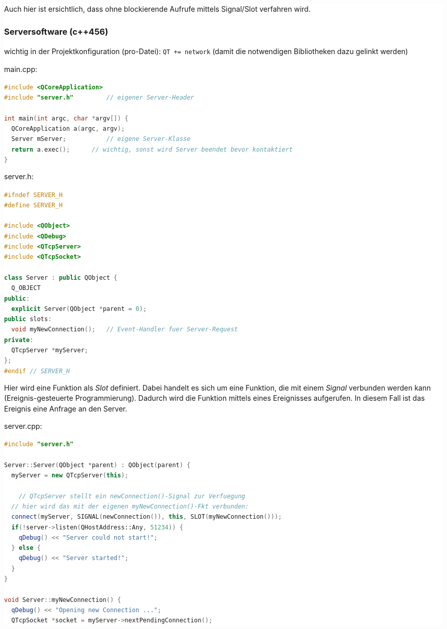 Auch hier ist ersichtlich, dass ohne blockierende Aufrufe mittels Signal/Slot verfahren wird.

### Serversoftware (c++456)

wichtig in der Projektkonfiguration (pro-Datei): `QT += network` (damit die notwendigen Bibliotheken dazu gelinkt werden)

main.cpp:

```c++
#include <QCoreApplication>
#include "server.h"			// eigener Server-Header

int main(int argc, char *argv[]) {
  QCoreApplication a(argc, argv);
  Server mServer;			// eigene Server-Klasse
  return a.exec();		// wichtig, sonst wird Server beendet bevor kontaktiert
}
```

server.h:

```c++
#ifndef SERVER_H
#define SERVER_H

#include <QObject>
#include <QDebug>
#include <QTcpServer>
#include <QTcpSocket>

class Server : public QObject {
  Q_OBJECT
public:
  explicit Server(QObject *parent = 0);
public slots:
  void myNewConnection();	// Event-Handler fuer Server-Request
private:
  QTcpServer *myServer;
};
#endif // SERVER_H
```

Hier wird eine Funktion als *Slot* definiert. Dabei handelt es sich um eine Funktion, die mit einem *Signal* verbunden werden kann (Ereignis-gesteuerte Programmierung). Dadurch wird die Funktion mittels eines Ereignisses aufgerufen. In diesem Fall ist das Ereignis eine Anfrage an den Server.

server.cpp:

```c++
#include "server.h"

Server::Server(QObject *parent) : QObject(parent) {
  myServer = new QTcpServer(this);

	// QTcpServer stellt ein newConnection()-Signal zur Verfuegung
  // hier wird das mit der eigenen myNewConnection()-Fkt verbunden:
  connect(myServer, SIGNAL(newConnection()), this, SLOT(myNewConnection()));
  if(!server->listen(QHostAddress::Any, 51234)) {
    qDebug() << "Server could not start!";
  } else {
    qDebug() << "Server started!";
  }
}

void Server::myNewConnection() {
  qDebug() << "Opening new Connection ...";
  QTcpSocket *socket = myServer->nextPendingConnection();
```